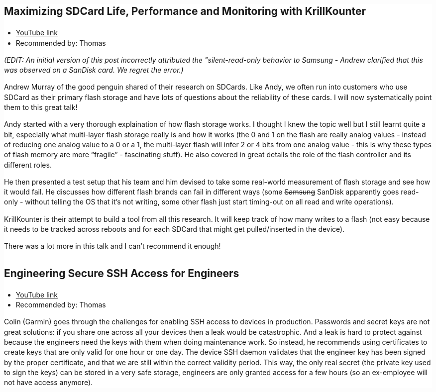 ## Maximizing SDCard Life, Performance and Monitoring with KrillKounter

- [YouTube link](https://www.youtube.com/watch?v=mxed984GAIw&list=PLbzoR-pLrL6q2lcVcQ8s1uVNxde0aVdp3&index=51&pp=iAQB)
- Recommended by: Thomas

_(EDIT: An initial version of this post incorrectly attributed the
"silent-read-only behavior to Samsung - Andrew clarified that this was observed on a SanDisk card. We regret the error.)_

Andrew Murray of the good penguin shared of their research on SDCards. Like
Andy, we often run into customers who use SDCard as their primary flash storage
and have lots of questions about the reliability of these cards. I will now
systematically point them to this great talk!

Andy started with a very thorough explaination of how flash storage works. I
thought I knew the topic well but I still learnt quite a bit, especially what
multi-layer flash storage really is and how it works (the 0 and 1 on the flash
are really analog values - instead of reducing one analog value to a 0 or a 1,
the multi-layer flash will infer 2 or 4 bits from one analog value - this is why
these types of flash memory are more “fragile” - fascinating stuff). He also
covered in great details the role of the flash controller and its different
roles.

He then presented a test setup that his team and him devised to take some
real-world measurement of flash storage and see how it would fail. He discusses
how different flash brands can fail in different ways (some <s>Samsung</s>
SanDisk apparently goes read-only - without telling the OS that it’s not
writing, some other flash just start timing-out on all read and write
operations).

KrillKounter is their attempt to build a tool from all this research. It will
keep track of how many writes to a flash (not easy because it needs to be
tracked across reboots and for each SDCard that might get pulled/inserted in the
device).

There was a lot more in this talk and I can’t recommend it enough!

## Engineering Secure SSH Access for Engineers

- [YouTube link](https://www.youtube.com/watch?v=M8RTsz0I5bM&list=PLbzoR-pLrL6q2lcVcQ8s1uVNxde0aVdp3&index=60&pp=iAQB)
- Recommended by: Thomas

Colin (Garmin) goes through the challenges for enabling SSH access to devices in
production. Passwords and secret keys are not great solutions: if you share one
across all your devices then a leak would be catastrophic. And a leak is hard to
protect against because the engineers need the keys with them when doing
maintenance work. So instead, he recommends using certificates to create keys
that are only valid for one hour or one day. The device SSH daemon validates
that the engineer key has been signed by the proper certificate, and that we are
still within the correct validity period. This way, the only real secret (the
private key used to sign the keys) can be stored in a very safe storage,
engineers are only granted access for a few hours (so an ex-employee will not
have access anymore).
